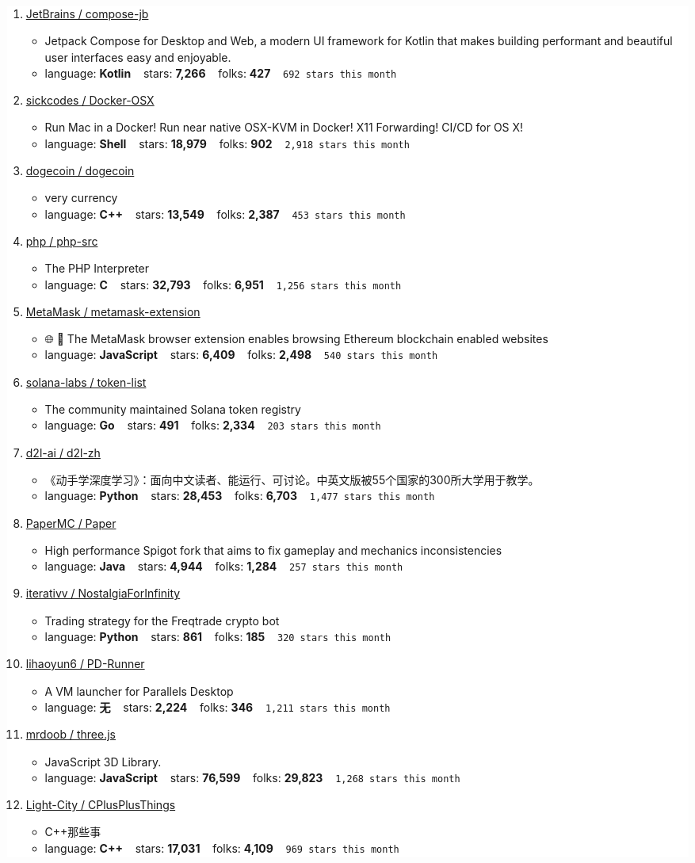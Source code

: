 1. [JetBrains / compose-jb](https://github.com/JetBrains/compose-jb)
    - Jetpack Compose for Desktop and Web, a modern UI framework for Kotlin that makes building performant and beautiful user interfaces easy and enjoyable.
    - language: **Kotlin** &nbsp;&nbsp; stars: **7,266** &nbsp;&nbsp; folks: **427**  &nbsp;&nbsp; `692 stars this month`

1. [sickcodes / Docker-OSX](https://github.com/sickcodes/Docker-OSX)
    - Run Mac in a Docker! Run near native OSX-KVM in Docker! X11 Forwarding! CI/CD for OS X!
    - language: **Shell** &nbsp;&nbsp; stars: **18,979** &nbsp;&nbsp; folks: **902**  &nbsp;&nbsp; `2,918 stars this month`

1. [dogecoin / dogecoin](https://github.com/dogecoin/dogecoin)
    - very currency
    - language: **C++** &nbsp;&nbsp; stars: **13,549** &nbsp;&nbsp; folks: **2,387**  &nbsp;&nbsp; `453 stars this month`

1. [php / php-src](https://github.com/php/php-src)
    - The PHP Interpreter
    - language: **C** &nbsp;&nbsp; stars: **32,793** &nbsp;&nbsp; folks: **6,951**  &nbsp;&nbsp; `1,256 stars this month`

1. [MetaMask / metamask-extension](https://github.com/MetaMask/metamask-extension)
    - 🌐 🔌 The MetaMask browser extension enables browsing Ethereum blockchain enabled websites
    - language: **JavaScript** &nbsp;&nbsp; stars: **6,409** &nbsp;&nbsp; folks: **2,498**  &nbsp;&nbsp; `540 stars this month`

1. [solana-labs / token-list](https://github.com/solana-labs/token-list)
    - The community maintained Solana token registry
    - language: **Go** &nbsp;&nbsp; stars: **491** &nbsp;&nbsp; folks: **2,334**  &nbsp;&nbsp; `203 stars this month`

1. [d2l-ai / d2l-zh](https://github.com/d2l-ai/d2l-zh)
    - 《动手学深度学习》：面向中文读者、能运行、可讨论。中英文版被55个国家的300所大学用于教学。
    - language: **Python** &nbsp;&nbsp; stars: **28,453** &nbsp;&nbsp; folks: **6,703**  &nbsp;&nbsp; `1,477 stars this month`

1. [PaperMC / Paper](https://github.com/PaperMC/Paper)
    - High performance Spigot fork that aims to fix gameplay and mechanics inconsistencies
    - language: **Java** &nbsp;&nbsp; stars: **4,944** &nbsp;&nbsp; folks: **1,284**  &nbsp;&nbsp; `257 stars this month`

1. [iterativv / NostalgiaForInfinity](https://github.com/iterativv/NostalgiaForInfinity)
    - Trading strategy for the Freqtrade crypto bot
    - language: **Python** &nbsp;&nbsp; stars: **861** &nbsp;&nbsp; folks: **185**  &nbsp;&nbsp; `320 stars this month`

1. [lihaoyun6 / PD-Runner](https://github.com/lihaoyun6/PD-Runner)
    - A VM launcher for Parallels Desktop
    - language: **无** &nbsp;&nbsp; stars: **2,224** &nbsp;&nbsp; folks: **346**  &nbsp;&nbsp; `1,211 stars this month`

1. [mrdoob / three.js](https://github.com/mrdoob/three.js)
    - JavaScript 3D Library.
    - language: **JavaScript** &nbsp;&nbsp; stars: **76,599** &nbsp;&nbsp; folks: **29,823**  &nbsp;&nbsp; `1,268 stars this month`

1. [Light-City / CPlusPlusThings](https://github.com/Light-City/CPlusPlusThings)
    - C++那些事
    - language: **C++** &nbsp;&nbsp; stars: **17,031** &nbsp;&nbsp; folks: **4,109**  &nbsp;&nbsp; `969 stars this month`
